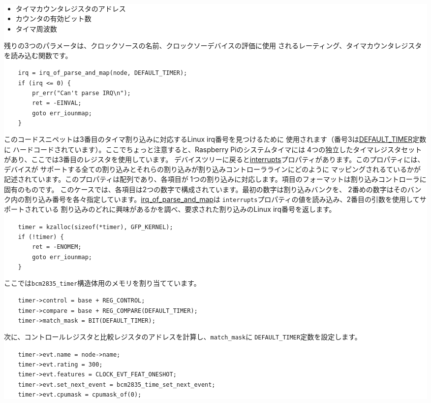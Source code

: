* タイマカウンタレジスタのアドレス
* カウンタの有効ビット数
* タイマ周波数

残りの3つのパラメータは、クロックソースの名前、クロックソーデバイスの評価に使用
されるレーティング、タイマカウンタレジスタを読み込む関数です。

```
    irq = irq_of_parse_and_map(node, DEFAULT_TIMER);
    if (irq <= 0) {
        pr_err("Can't parse IRQ\n");
        ret = -EINVAL;
        goto err_iounmap;
    }
```

このコードスニペットは3番目のタイマ割り込みに対応するLinux irq番号を見つけるために
使用されます（番号3は[DEFAULT_TIMER](https://github.com/torvalds/linux/blob/v4.14/drivers/clocksource/bcm2835_timer.c#L108)定数に
ハードコードされています）。ここでちょっと注意すると、Raspberry Piのシステムタイマには
4つの独立したタイマレジスタセットがあり、ここでは3番目のレジスタを使用しています。
デバイスツリーに戻ると[interrupts](https://github.com/torvalds/linux/blob/v4.14/arch/arm/boot/dts/bcm283x.dtsi#L60)プロパティがあります。このプロパティには、デバイスが
サポートする全ての割り込みとそれらの割り込みが割り込みコントローララインにどのように
マッピングされるているかが記述されています。このプロパティは配列であり、各項目が
1つの割り込みに対応します。項目のフォーマットは割り込みコントローラに固有のものです。
このケースでは、各項目は2つの数字で構成されています。最初の数字は割り込みバンクを、
2番めの数字はそのバンク内の割り込み番号を各々指定しています。[irq_of_parse_and_map](https://github.com/torvalds/linux/blob/v4.14/drivers/of/irq.c#L41)は
`interrupts`プロパティの値を読み込み、2番目の引数を使用してサポートされている
割り込みのどれに興味があるかを調べ、要求された割り込みのLinux irq番号を返します。

```
    timer = kzalloc(sizeof(*timer), GFP_KERNEL);
    if (!timer) {
        ret = -ENOMEM;
        goto err_iounmap;
    }
```

ここでは`bcm2835_timer`構造体用のメモリを割り当てています。

```
    timer->control = base + REG_CONTROL;
    timer->compare = base + REG_COMPARE(DEFAULT_TIMER);
    timer->match_mask = BIT(DEFAULT_TIMER);
```

次に、コントロールレジスタと比較レジスタのアドレスを計算し、`match_mask`に
`DEFAULT_TIMER`定数を設定します。

```
    timer->evt.name = node->name;
    timer->evt.rating = 300;
    timer->evt.features = CLOCK_EVT_FEAT_ONESHOT;
    timer->evt.set_next_event = bcm2835_time_set_next_event;
    timer->evt.cpumask = cpumask_of(0);
```
